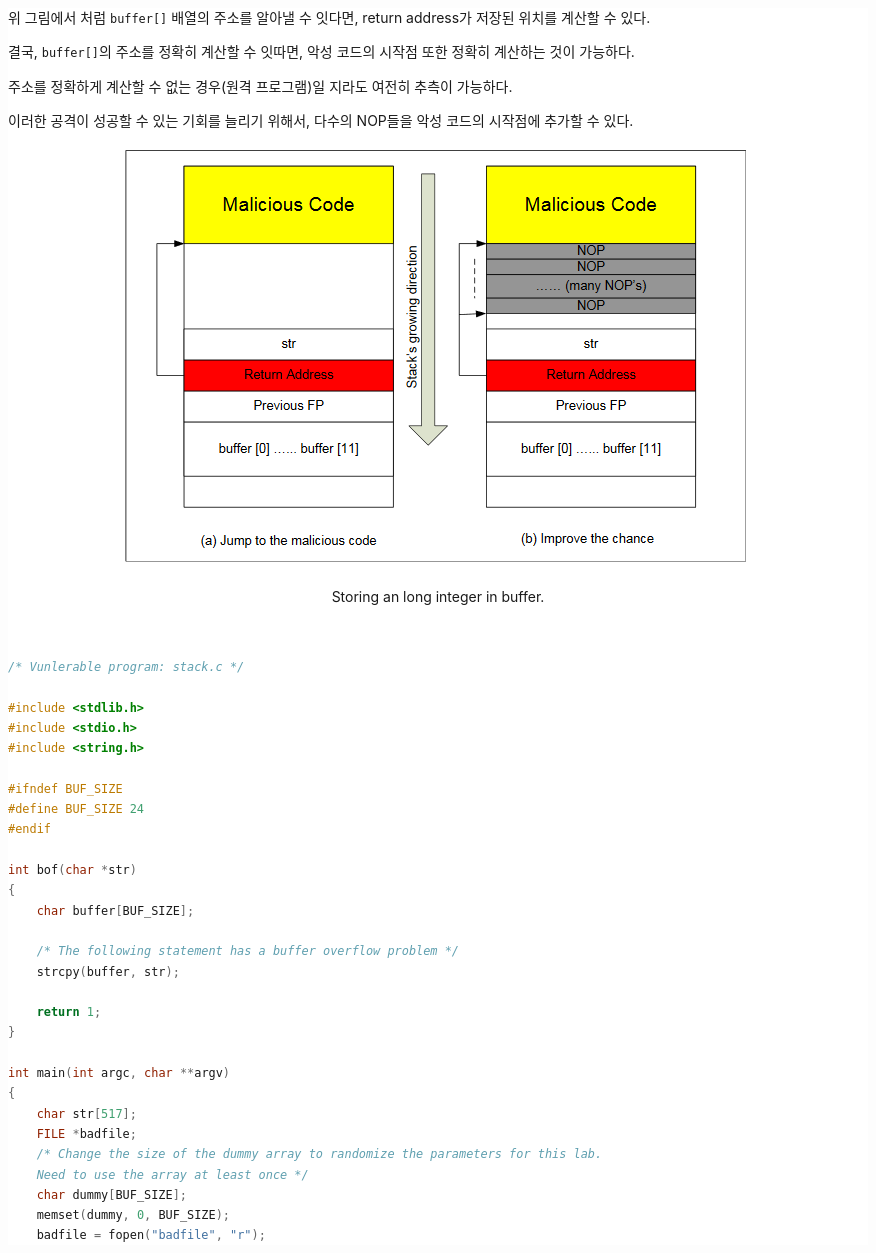 위 그림에서 처럼 `buffer[]` 배열의 주소를 알아낼 수 잇다면, return address가 저장된 위치를 계산할 수 있다.

결국, `buffer[]`의 주소를 정확히 계산할 수 잇따면, 악성 코드의 시작점 또한 정확히 계산하는 것이 가능하다.

주소를 정확하게 계산할 수 없는 경우(원격 프로그램)일 지라도 여전히 추측이 가능하다.

이러한 공격이 성공할 수 있는 기회를 늘리기 위해서, 다수의 NOP들을 악성 코드의 시작점에 추가할 수 있다.

<p align="center">
    <img src="README.assets/BufferOverflow-storing.png"/>
    <div align="center">Storing an long integer in buffer.</div>
</p>
<br/>


```c
/* Vunlerable program: stack.c */

#include <stdlib.h>
#include <stdio.h>
#include <string.h>

#ifndef BUF_SIZE
#define BUF_SIZE 24
#endif

int bof(char *str)
{
    char buffer[BUF_SIZE];

    /* The following statement has a buffer overflow problem */
    strcpy(buffer, str);

    return 1;
}

int main(int argc, char **argv)
{
    char str[517];
    FILE *badfile;
    /* Change the size of the dummy array to randomize the parameters for this lab.
    Need to use the array at least once */
    char dummy[BUF_SIZE];
    memset(dummy, 0, BUF_SIZE);
    badfile = fopen("badfile", "r");
```